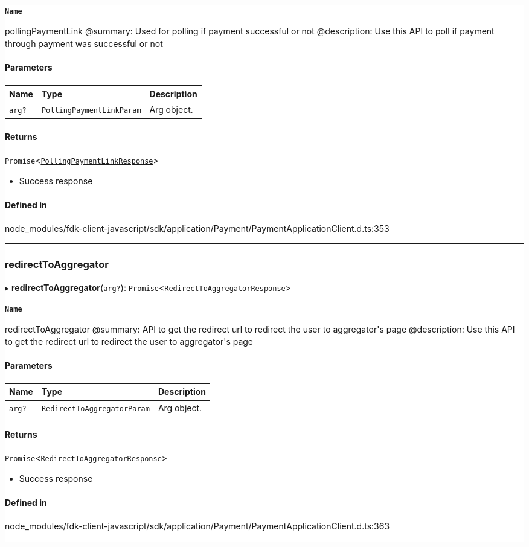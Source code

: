 **`Name`**

pollingPaymentLink
@summary: Used for polling if payment successful or not
@description: Use this API to poll if payment through payment was successful or not

#### Parameters

| Name | Type | Description |
| :------ | :------ | :------ |
| `arg?` | [`PollingPaymentLinkParam`](../modules/node_modules_fdk_client_javascript_sdk_application_Payment_PaymentApplicationValidator.export_.md#pollingpaymentlinkparam) | Arg object. |

#### Returns

`Promise`<[`PollingPaymentLinkResponse`](../modules/node_modules_fdk_client_javascript_sdk_application_Payment_PaymentApplicationModel.export_.md#pollingpaymentlinkresponse)\>

-
  Success response

#### Defined in

node_modules/fdk-client-javascript/sdk/application/Payment/PaymentApplicationClient.d.ts:353

___

### redirectToAggregator

▸ **redirectToAggregator**(`arg?`): `Promise`<[`RedirectToAggregatorResponse`](../modules/node_modules_fdk_client_javascript_sdk_application_Payment_PaymentApplicationModel.export_.md#redirecttoaggregatorresponse)\>

**`Name`**

redirectToAggregator
@summary: API to get the redirect url to redirect the user to aggregator's page
@description: Use this API to get the redirect url to redirect the user to aggregator's page

#### Parameters

| Name | Type | Description |
| :------ | :------ | :------ |
| `arg?` | [`RedirectToAggregatorParam`](../modules/node_modules_fdk_client_javascript_sdk_application_Payment_PaymentApplicationValidator.export_.md#redirecttoaggregatorparam) | Arg object. |

#### Returns

`Promise`<[`RedirectToAggregatorResponse`](../modules/node_modules_fdk_client_javascript_sdk_application_Payment_PaymentApplicationModel.export_.md#redirecttoaggregatorresponse)\>

- Success response

#### Defined in

node_modules/fdk-client-javascript/sdk/application/Payment/PaymentApplicationClient.d.ts:363

___
